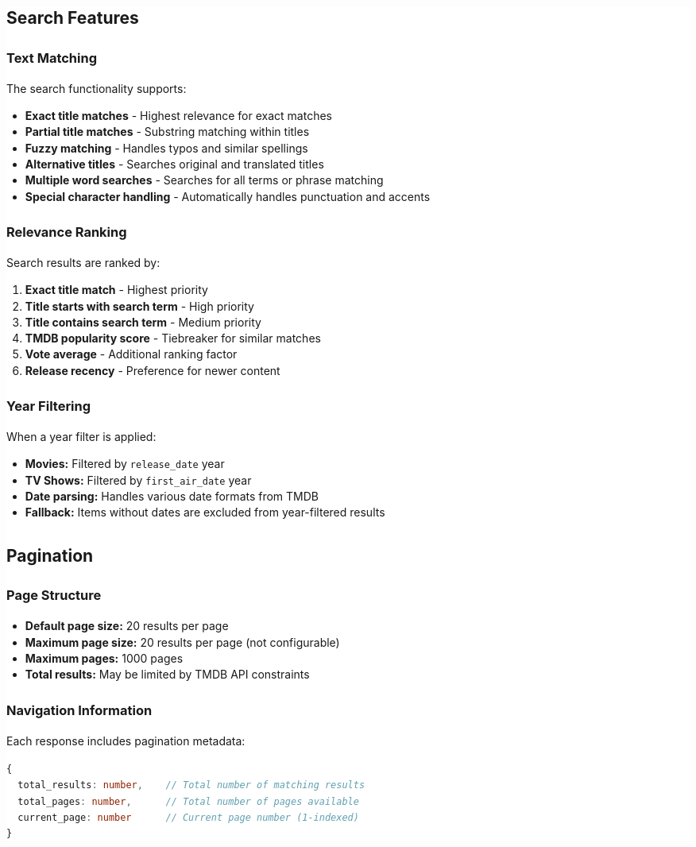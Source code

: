 ## Search Features

### Text Matching

The search functionality supports:

- **Exact title matches** - Highest relevance for exact matches
- **Partial title matches** - Substring matching within titles
- **Fuzzy matching** - Handles typos and similar spellings
- **Alternative titles** - Searches original and translated titles
- **Multiple word searches** - Searches for all terms or phrase matching
- **Special character handling** - Automatically handles punctuation and accents

### Relevance Ranking

Search results are ranked by:

1. **Exact title match** - Highest priority
2. **Title starts with search term** - High priority
3. **Title contains search term** - Medium priority
4. **TMDB popularity score** - Tiebreaker for similar matches
5. **Vote average** - Additional ranking factor
6. **Release recency** - Preference for newer content

### Year Filtering

When a year filter is applied:

- **Movies:** Filtered by `release_date` year
- **TV Shows:** Filtered by `first_air_date` year
- **Date parsing:** Handles various date formats from TMDB
- **Fallback:** Items without dates are excluded from year-filtered results

## Pagination

### Page Structure

- **Default page size:** 20 results per page
- **Maximum page size:** 20 results per page (not configurable)
- **Maximum pages:** 1000 pages
- **Total results:** May be limited by TMDB API constraints

### Navigation Information

Each response includes pagination metadata:

```typescript
{
  total_results: number,    // Total number of matching results
  total_pages: number,      // Total number of pages available
  current_page: number      // Current page number (1-indexed)
}
```
